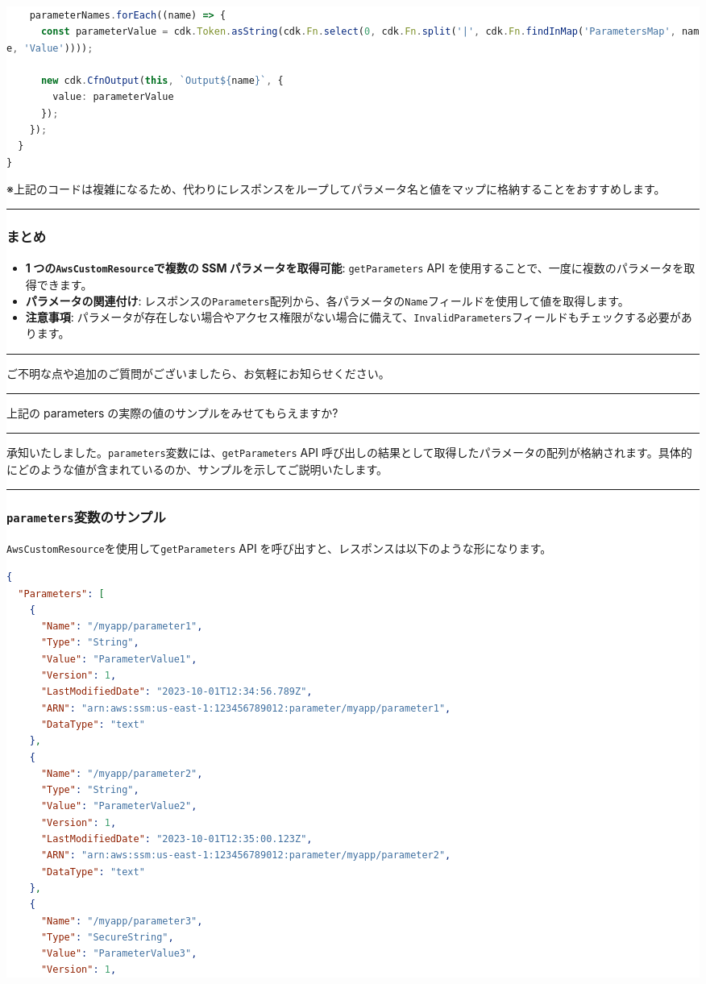 ```typescript
    parameterNames.forEach((name) => {
      const parameterValue = cdk.Token.asString(cdk.Fn.select(0, cdk.Fn.split('|', cdk.Fn.findInMap('ParametersMap', name, 'Value'))));

      new cdk.CfnOutput(this, `Output${name}`, {
        value: parameterValue
      });
    });
  }
}
```

※上記のコードは複雑になるため、代わりにレスポンスをループしてパラメータ名と値をマップに格納することをおすすめします。

---

### **まとめ**

- **1 つの`AwsCustomResource`で複数の SSM パラメータを取得可能**: `getParameters` API を使用することで、一度に複数のパラメータを取得できます。
- **パラメータの関連付け**: レスポンスの`Parameters`配列から、各パラメータの`Name`フィールドを使用して値を取得します。
- **注意事項**: パラメータが存在しない場合やアクセス権限がない場合に備えて、`InvalidParameters`フィールドもチェックする必要があります。

---

ご不明な点や追加のご質問がございましたら、お気軽にお知らせください。

---

上記の parameters の実際の値のサンプルをみせてもらえますか?

---

承知いたしました。`parameters`変数には、`getParameters` API 呼び出しの結果として取得したパラメータの配列が格納されます。具体的にどのような値が含まれているのか、サンプルを示してご説明いたします。

---

### **`parameters`変数のサンプル**

`AwsCustomResource`を使用して`getParameters` API を呼び出すと、レスポンスは以下のような形になります。

```json
{
  "Parameters": [
    {
      "Name": "/myapp/parameter1",
      "Type": "String",
      "Value": "ParameterValue1",
      "Version": 1,
      "LastModifiedDate": "2023-10-01T12:34:56.789Z",
      "ARN": "arn:aws:ssm:us-east-1:123456789012:parameter/myapp/parameter1",
      "DataType": "text"
    },
    {
      "Name": "/myapp/parameter2",
      "Type": "String",
      "Value": "ParameterValue2",
      "Version": 1,
      "LastModifiedDate": "2023-10-01T12:35:00.123Z",
      "ARN": "arn:aws:ssm:us-east-1:123456789012:parameter/myapp/parameter2",
      "DataType": "text"
    },
    {
      "Name": "/myapp/parameter3",
      "Type": "SecureString",
      "Value": "ParameterValue3",
      "Version": 1,
```